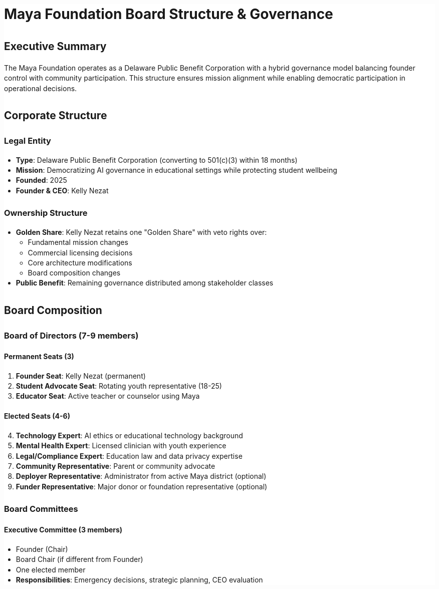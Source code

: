 # Maya Foundation Board Structure & Governance

## Executive Summary

The Maya Foundation operates as a Delaware Public Benefit Corporation with a hybrid governance model balancing founder control with community participation. This structure ensures mission alignment while enabling democratic participation in operational decisions.

## Corporate Structure

### Legal Entity
- **Type**: Delaware Public Benefit Corporation (converting to 501(c)(3) within 18 months)
- **Mission**: Democratizing AI governance in educational settings while protecting student wellbeing
- **Founded**: 2025
- **Founder & CEO**: Kelly Nezat

### Ownership Structure
- **Golden Share**: Kelly Nezat retains one "Golden Share" with veto rights over:
  - Fundamental mission changes
  - Commercial licensing decisions
  - Core architecture modifications
  - Board composition changes
- **Public Benefit**: Remaining governance distributed among stakeholder classes

## Board Composition

### Board of Directors (7-9 members)

#### Permanent Seats (3)
1. **Founder Seat**: Kelly Nezat (permanent)
2. **Student Advocate Seat**: Rotating youth representative (18-25)
3. **Educator Seat**: Active teacher or counselor using Maya

#### Elected Seats (4-6)
4. **Technology Expert**: AI ethics or educational technology background
5. **Mental Health Expert**: Licensed clinician with youth experience
6. **Legal/Compliance Expert**: Education law and data privacy expertise
7. **Community Representative**: Parent or community advocate
8. **Deployer Representative**: Administrator from active Maya district (optional)
9. **Funder Representative**: Major donor or foundation representative (optional)

### Board Committees

#### Executive Committee (3 members)
- Founder (Chair)
- Board Chair (if different from Founder)
- One elected member
- **Responsibilities**: Emergency decisions, strategic planning, CEO evaluation
